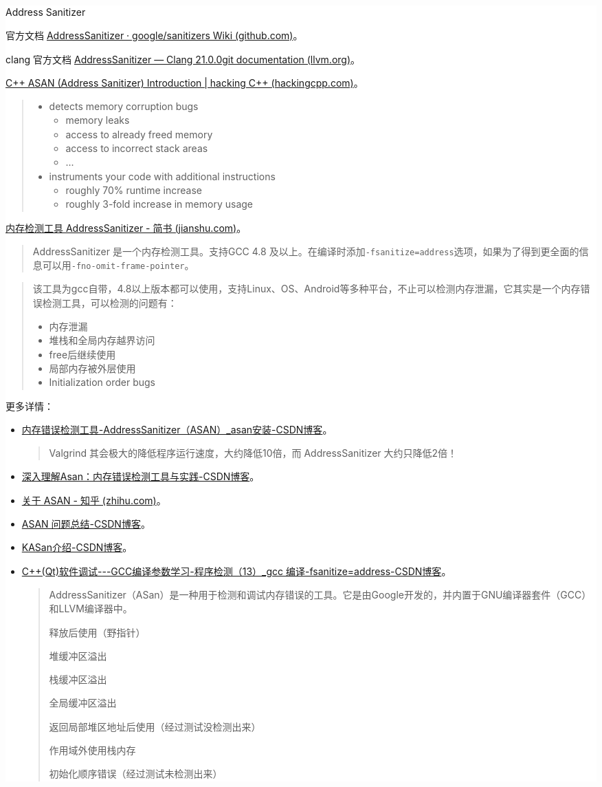 Address Sanitizer

官方文档 [AddressSanitizer · google/sanitizers Wiki (github.com)](https://github.com/google/sanitizers/wiki/AddressSanitizer)。



clang 官方文档 [AddressSanitizer — Clang 21.0.0git documentation (llvm.org)](https://clang.llvm.org/docs/AddressSanitizer.html)。



[C++ ASAN (Address Sanitizer) Introduction | hacking C++ (hackingcpp.com)](https://hackingcpp.com/cpp/tools/asan.html)。

> - detects memory corruption bugs
>   - memory leaks
>   - access to already freed memory
>   - access to incorrect stack areas
>   - ...
> - instruments your code with additional instructions
>   - roughly 70% runtime increase
>   - roughly 3-fold increase in memory usage

[内存检测工具 AddressSanitizer - 简书 (jianshu.com)](https://www.jianshu.com/p/d80db380e295)。

> AddressSanitizer 是一个内存检测工具。支持GCC 4.8 及以上。在编译时添加`-fsanitize=address`选项，如果为了得到更全面的信息可以用`-fno-omit-frame-pointer`。

> 该工具为gcc自带，4.8以上版本都可以使用，支持Linux、OS、Android等多种平台，不止可以检测内存泄漏，它其实是一个内存错误检测工具，可以检测的问题有：
>
> - 内存泄漏
> - 堆栈和全局内存越界访问
> - free后继续使用
> - 局部内存被外层使用
> - Initialization order bugs



更多详情：

- [内存错误检测工具-AddressSanitizer（ASAN）_asan安装-CSDN博客](https://blog.csdn.net/qq_15437629/article/details/114440930)。

  > Valgrind 其会极大的降低程序运行速度，大约降低10倍，而 AddressSanitizer 大约只降低2倍！

- [深入理解Asan：内存错误检测工具与实践-CSDN博客](https://blog.csdn.net/weixin_42136255/article/details/133815129)。

- [关于 ASAN - 知乎 (zhihu.com)](https://zhuanlan.zhihu.com/p/512578904)。

- [ASAN 问题总结-CSDN博客](https://blog.csdn.net/weixin_31260305/article/details/133288437)。

- [KASan介绍-CSDN博客](https://blog.csdn.net/weixin_42136255/article/details/133814026)。

- [C++(Qt)软件调试---GCC编译参数学习-程序检测（13）_gcc 编译-fsanitize=address-CSDN博客](https://blog.csdn.net/qq_43627907/article/details/132890999)。

  > AddressSanitizer（ASan）是一种用于检测和调试内存错误的工具。它是由Google开发的，并内置于GNU编译器套件（GCC）和LLVM编译器中。
  >
  > 释放后使用（野指针）
  >
  > 堆缓冲区溢出
  >
  > 栈缓冲区溢出
  >
  > 全局缓冲区溢出
  >
  > 返回局部堆区地址后使用（经过测试没检测出来）
  >
  > 作用域外使用栈内存
  >
  > 初始化顺序错误（经过测试未检测出来）
  >